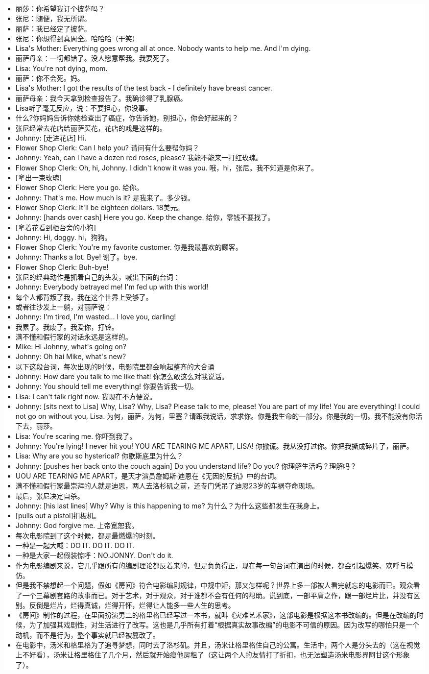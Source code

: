 - 丽莎：你希望我订个披萨吗？
- 张尼：随便，我无所谓。
- 丽萨：我已经定了披萨。
- 张尼：你想得到真周全。哈哈哈（干笑）
- Lisa's Mother: Everything goes wrong all at once. Nobody wants to help me. And I'm dying.
- 丽萨母亲：一切都错了。没人愿意帮我。我要死了。
- Lisa: You're not dying, mom.
- 丽萨：你不会死。妈。
- Lisa's Mother: I got the results of the test back - I definitely have breast cancer.
- 丽萨母亲：我今天拿到检查报告了。我确诊得了乳腺癌。
- Lisa听了毫无反应，说：不要担心，你没事。
- 什么?你妈妈告诉你她检查出了癌症，你告诉她，别担心，你会好起来的？ 
- 张尼经常去花店给丽萨买花，花店的戏是这样的。 
- Johnny: [走进花店] Hi.
- Flower Shop Clerk: Can I help you? 请问有什么要帮你妈？
- Johnny: Yeah, can I have a dozen red roses, please? 我能不能来一打红玫瑰。
- Flower Shop Clerk: Oh, hi, Johnny. I didn't know it was you. 哦，hi，张尼。我不知道是你来了。
- [拿出一束玫瑰]
- Flower Shop Clerk: Here you go. 给你。
- Johnny: That's me. How much is it? 是我来了。多少钱。
- Flower Shop Clerk: It'll be eighteen dollars. 18美元。
- Johnny: [hands over cash] Here you go. Keep the change. 给你，零钱不要找了。
- [拿着花看到柜台旁的小狗]
- Johnny: Hi, doggy. hi，狗狗。
- Flower Shop Clerk: You're my favorite customer. 你是我最喜欢的顾客。
- Johnny: Thanks a lot. Bye! 谢了。bye.
- Flower Shop Clerk: Buh-bye!  
- 张尼的经典动作是抓着自己的头发，喊出下面的台词：
- Johnny: Everybody betrayed me! I'm fed up with this world! 
- 每个人都背叛了我，我在这个世界上受够了。
- 或者往沙发上一躺，对丽萨说： 
- Johnny: I'm tired, I'm wasted... I love you, darling! 
- 我累了。我废了。我爱你，打铃。 
- 满不懂和假行家的对话永远是这样的。 
- Mike: Hi Johnny, what's going on?
- Johnny: Oh hai Mike, what's new? 
- 以下这段台词，每次出现的时候，电影院里都会响起整齐的大合诵 
- Johnny: How dare you talk to me like that! 你怎么敢这么对我说话。
- Johnny: You should tell me everything! 你要告诉我一切。
- Lisa: I can't talk right now. 我现在不方便说。
- Johnny: [sits next to Lisa] Why, Lisa? Why, Lisa? Please talk to me, please! You are part of my life! You are everything! I could not go on without you, Lisa. 为何，丽萨，为何，里塞？请跟我说话，求求你。你是我生命的一部分。你是我的一切。我不能没有你活下去，丽莎。
- Lisa: You're scaring me. 你吓到我了。
- Johnny: You're lying! I never hit you! YOU ARE TEARING ME APART, LISA! 你撒谎。我从没打过你。你把我撕成碎片了，丽萨。
- Lisa: Why are you so hysterical? 你歇斯底里为什么？
- Johnny: [pushes her back onto the couch again] Do you understand life? Do you?  你理解生活吗？理解吗？
- UOU ARE TEARING ME APART，是天才演员詹姆斯·迪恩在《无因的反抗》中的台词。 
- 满不懂和假行家最崇拜的人就是迪恩，两人去洛杉矶之前，还专门凭吊了迪恩23岁的车祸夺命现场。 
- 最后，张尼决定自杀。 
- Johnny: [his last lines] Why? Why is this happening to me? 为什么？为什么这些都发生在我身上。
- [pulls out a pistol]扣板机。
- Johnny: God forgive me. 上帝宽恕我。
- 每次电影院到了这个时候，都是最燃爆的时刻。 
- 一种是一起大喊：DO IT. DO IT. DO IT. 
- 一种是大家一起假装惊呼：NO.JONNY. Don't do it.
- 作为电影编剧来说，它几乎跟所有的编剧理论都反着来的，但是负负得正，现在每一句台词在演出的时候，都会引起爆笑、欢呼与模仿。 
- 但是我不禁想起一个问题，假如《房间》符合电影编剧规律，中规中矩，那又怎样呢？世界上多一部被人看完就忘的电影而已。观众看了一个三幕剧套路的故事而已。对于艺术，对于观众，对于谁都不会有任何的帮助。说到底，一部平庸之作，跟一部烂片比，并没有区别。反倒是烂片，烂得真诚，烂得开怀，烂得让人能多一些人生的思考。 
- 《房间》制作的过程，在里面扮演男二的格里格已经写过一本书，就叫《灾难艺术家》，这部电影是根据这本书改编的。但是在改编的时候，为了加强其戏剧性，对生活进行了改写。这也是几乎所有打着“根据真实故事改编”的电影不可信的原因。因为改写的哪怕只是一个动机，而不是行为，整个事实就已经被篡改了。 
- 在电影中，汤米和格里格为了追寻梦想，同时去了洛杉矶。并且，汤米让格里格住自己的公寓。生活中，两个人是分头去的（这在视觉上不好看），汤米让格里格住了几个月，然后就开始瘦他房租了（这让两个人的友情打了折扣，也无法塑造汤米电影界阿甘这个形象了）。 